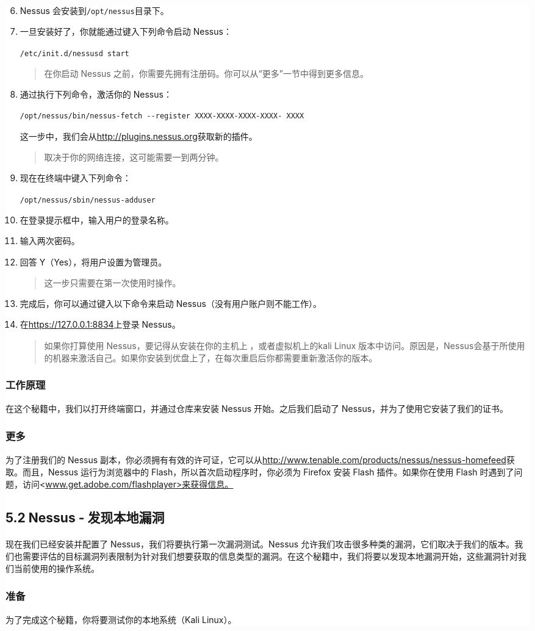 6.  Nessus 会安装到`/opt/nessus`目录下。

7.  一旦安装好了，你就能通过键入下列命令启动 Nessus：

    ```
    /etc/init.d/nessusd start
    ```

    > 在你启动 Nessus 之前，你需要先拥有注册码。你可以从“更多”一节中得到更多信息。

8.  通过执行下列命令，激活你的 Nessus：

    ```
    /opt/nessus/bin/nessus-fetch --register XXXX-XXXX-XXXX-XXXX- XXXX
    ```

    这一步中，我们会从<http://plugins.nessus.org>获取新的插件。

    > 取决于你的网络连接，这可能需要一到两分钟。

9.  现在在终端中键入下列命令：

    ```
    /opt/nessus/sbin/nessus-adduser
    ```

0.  在登录提示框中，输入用户的登录名称。

1.  输入两次密码。

2.  回答 Y（Yes），将用户设置为管理员。

    > 这一步只需要在第一次使用时操作。

3.  完成后，你可以通过键入以下命令来启动 Nessus（没有用户账户则不能工作）。

4.  在<https://127.0.0.1:8834>上登录 Nessus。

    > 如果你打算使用 Nessus，要记得从安装在你的主机上 ，或者虚拟机上的kali Linux 版本中访问。原因是，Nessus会基于所使用的机器来激活自己。如果你安装到优盘上了，在每次重启后你都需要重新激活你的版本。

### 工作原理

在这个秘籍中，我们以打开终端窗口，并通过仓库来安装 Nessus 开始。之后我们启动了 Nessus，并为了使用它安装了我们的证书。

### 更多

为了注册我们的 Nessus 副本，你必须拥有有效的许可证，它可以从<http://www.tenable.com/products/nessus/nessus-homefeed>获取。而且，Nessus 运行为浏览器中的 Flash，所以首次启动程序时，你必须为 Firefox 安装 Flash 插件。如果你在使用 Flash 时遇到了问题，访问<www.get.adobe.com/flashplayer>来获得信息。

## 5.2 Nessus - 发现本地漏洞

现在我们已经安装并配置了 Nessus，我们将要执行第一次漏洞测试。Nessus 允许我们攻击很多种类的漏洞，它们取决于我们的版本。我们也需要评估的目标漏洞列表限制为针对我们想要获取的信息类型的漏洞。在这个秘籍中，我们将要以发现本地漏洞开始，这些漏洞针对我们当前使用的操作系统。

### 准备

为了完成这个秘籍，你将要测试你的本地系统（Kali Linux）。
